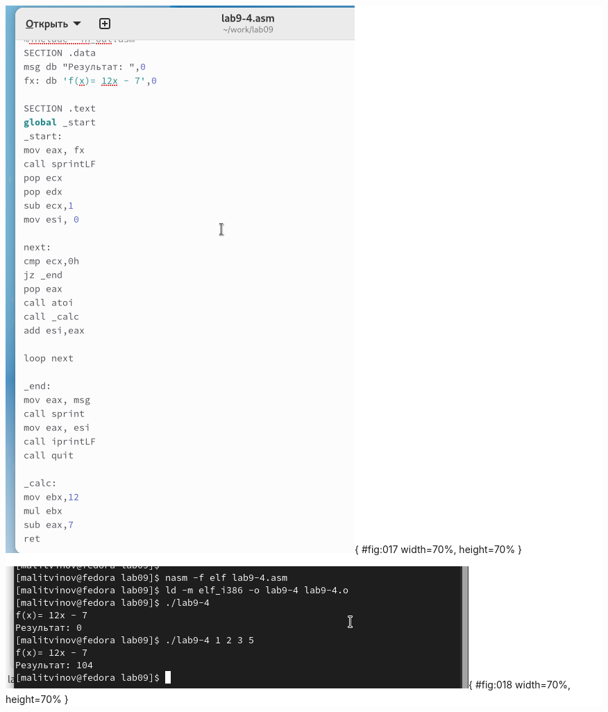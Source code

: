 ![Изменение кода](image/17.png){ #fig:017 width=70%, height=70% }

![Запуск программы](image/18.png){ #fig:018 width=70%, height=70% }
